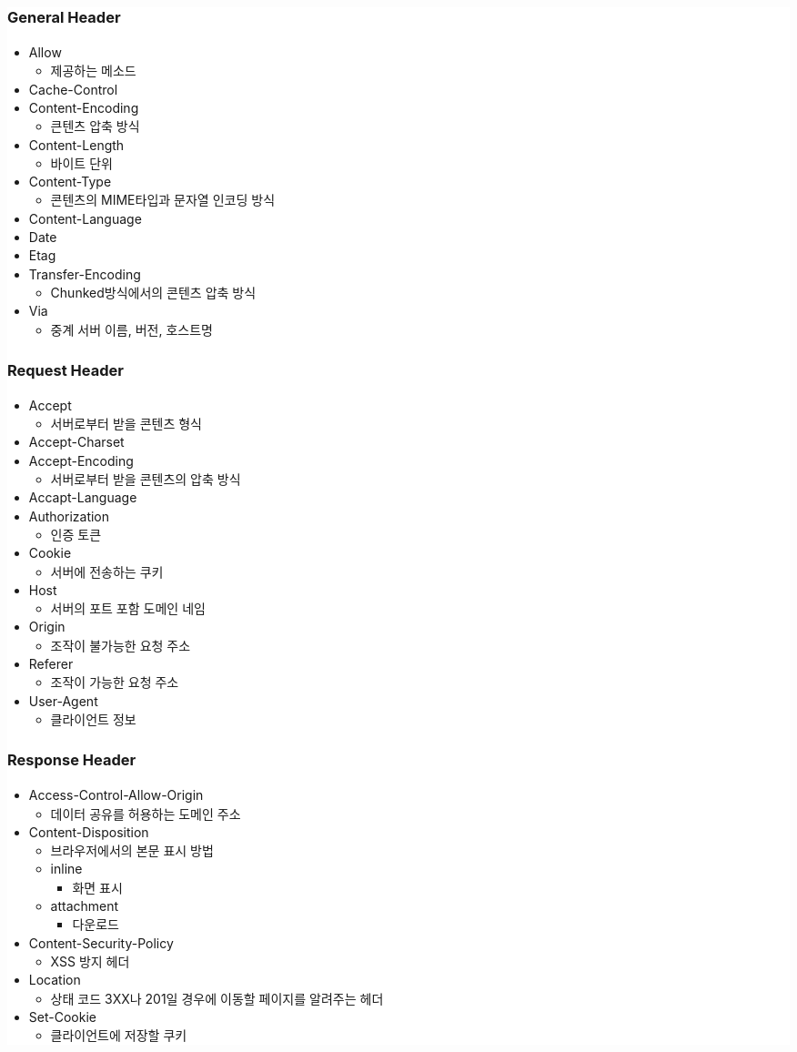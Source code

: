 ### General Header

- Allow
  - 제공하는 메소드
- Cache-Control
- Content-Encoding
  - 큰텐츠 압축 방식
- Content-Length
  - 바이트 단위
- Content-Type
  - 콘텐츠의 MIME타입과 문자열 인코딩 방식
- Content-Language
- Date
- Etag
- Transfer-Encoding
  - Chunked방식에서의 콘텐츠 압축 방식
- Via
  - 중계 서버 이름, 버전, 호스트명

### Request Header

- Accept
  - 서버로부터 받을 콘텐츠 형식
- Accept-Charset
- Accept-Encoding
  - 서버로부터 받을 콘텐츠의 압축 방식
- Accapt-Language
- Authorization
  - 인증 토큰
- Cookie
  - 서버에 전송하는 쿠키
- Host
  - 서버의 포트 포함 도메인 네임
- Origin
  - 조작이 불가능한 요청 주소
- Referer
  - 조작이 가능한 요청 주소
- User-Agent
  - 클라이언트 정보

### Response Header

- Access-Control-Allow-Origin
  - 데이터 공유를 허용하는 도메인 주소
- Content-Disposition
  - 브라우저에서의 본문 표시 방법
  - inline
    - 화면 표시
  - attachment
    - 다운로드
- Content-Security-Policy
  - XSS 방지 헤더
- Location
  - 상태 코드 3XX나 201일 경우에 이동할 페이지를 알려주는 헤더
- Set-Cookie
  - 클라이언트에 저장할 쿠키
